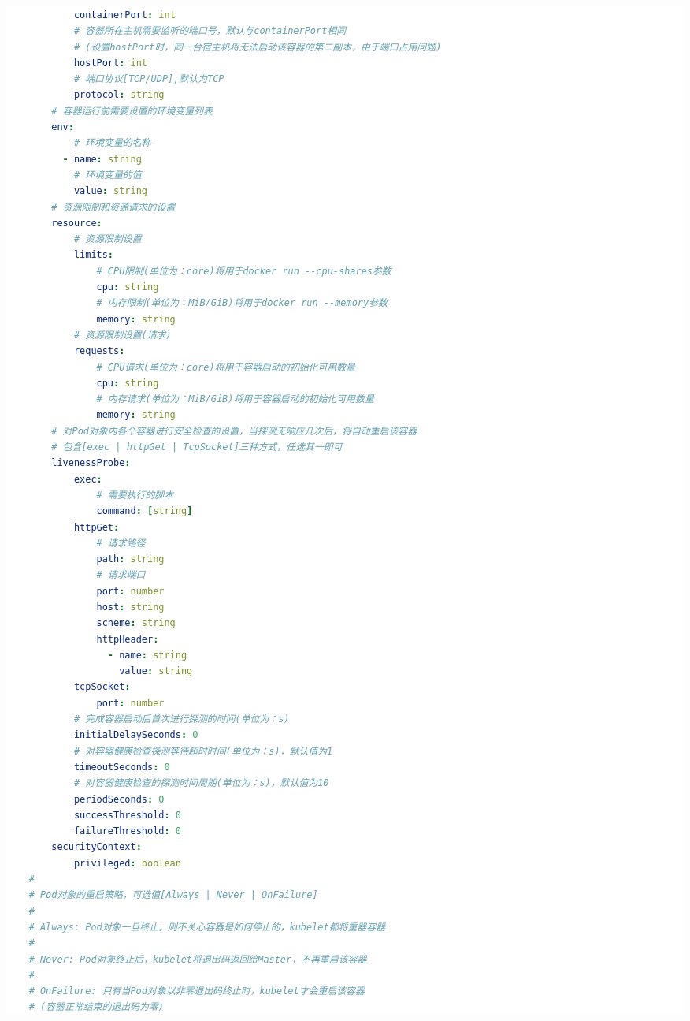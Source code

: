 ```yaml
            containerPort: int
            # 容器所在主机需要监听的端口号，默认与containerPort相同
            # (设置hostPort时，同一台宿主机将无法启动该容器的第二副本，由于端口占用问题)
            hostPort: int
            # 端口协议[TCP/UDP],默认为TCP
            protocol: string
        # 容器运行前需要设置的环境变量列表
        env:
            # 环境变量的名称
          - name: string
            # 环境变量的值
            value: string
        # 资源限制和资源请求的设置
        resource: 
            # 资源限制设置
            limits:
                # CPU限制(单位为：core)将用于docker run --cpu-shares参数
                cpu: string
                # 内存限制(单位为：MiB/GiB)将用于docker run --memory参数
                memory: string
            # 资源限制设置(请求)
            requests:
                # CPU请求(单位为：core)将用于容器启动的初始化可用数量
                cpu: string
                # 内存请求(单位为：MiB/GiB)将用于容器启动的初始化可用数量
                memory: string
        # 对Pod对象内各个容器进行安全检查的设置，当探测无响应几次后，将自动重启该容器
        # 包含[exec | httpGet | TcpSocket]三种方式，任选其一即可
        livenessProbe:
            exec:
                # 需要执行的脚本
                command: [string]
            httpGet:
                # 请求路径
                path: string
                # 请求端口
                port: number
                host: string
                scheme: string
                httpHeader:
                  - name: string
                    value: string
            tcpSocket:
                port: number
            # 完成容器启动后首次进行探测的时间(单位为：s)
            initialDelaySeconds: 0
            # 对容器健康检查探测等待超时时间(单位为：s)，默认值为1
            timeoutSeconds: 0
            # 对容器健康检查的探测时间周期(单位为：s)，默认值为10
            periodSeconds: 0
            successThreshold: 0
            failureThreshold: 0
        securityContext:
            privileged: boolean
    #
    # Pod对象的重启策略，可选值[Always | Never | OnFailure]
    #
    # Always: Pod对象一旦终止，则不关心容器是如何停止的，kubelet都将重器容器
    #
    # Never: Pod对象终止后，kubelet将退出码返回给Master，不再重启该容器
    #
    # OnFailure: 只有当Pod对象以非零退出码终止时，kubelet才会重启该容器
    # (容器正常结束的退出码为零)
```